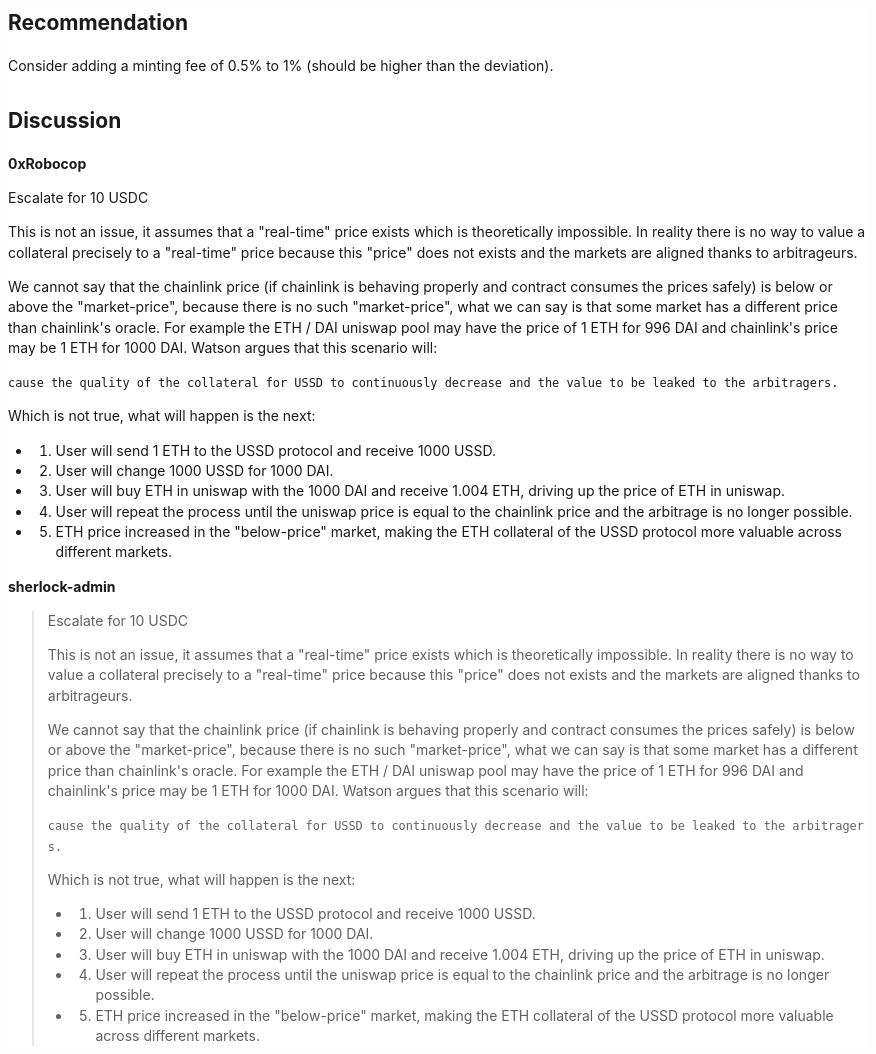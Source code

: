 ## Recommendation

Consider adding a minting fee of 0.5% to 1% (should be higher than the deviation).



## Discussion

**0xRobocop**

Escalate for 10 USDC

This is not an issue, it assumes that a "real-time" price exists which is theoretically impossible. In reality there is no way to value a collateral precisely to a "real-time" price because this "price" does not exists and the markets are aligned thanks to arbitrageurs. 

We cannot say that the chainlink price (if chainlink is behaving properly and contract consumes the prices safely) is below or above the "market-price", because there is no such "market-price", what we can say is that some market has a different price than chainlink's oracle. For example the ETH / DAI uniswap pool may have the price of 1 ETH for 996 DAI and chainlink's price may be 1 ETH for 1000 DAI. Watson argues that this scenario will:

`cause the quality of the collateral for USSD to continuously decrease and the value to be leaked to the arbitragers.`

Which is not true, what will happen is the next:

- 1. User will send 1 ETH to the USSD protocol and receive 1000 USSD.
- 2. User will change 1000 USSD for 1000 DAI.
- 3. User will buy ETH in uniswap with the 1000 DAI and receive 1.004 ETH, driving up the price of ETH in uniswap.
- 4. User will repeat the process until the uniswap price is equal to the chainlink price and the arbitrage is no longer possible.
- 5. ETH price increased in the "below-price" market, making the ETH collateral of the USSD protocol more valuable across different markets.



**sherlock-admin**

 > Escalate for 10 USDC
> 
> This is not an issue, it assumes that a "real-time" price exists which is theoretically impossible. In reality there is no way to value a collateral precisely to a "real-time" price because this "price" does not exists and the markets are aligned thanks to arbitrageurs. 
> 
> We cannot say that the chainlink price (if chainlink is behaving properly and contract consumes the prices safely) is below or above the "market-price", because there is no such "market-price", what we can say is that some market has a different price than chainlink's oracle. For example the ETH / DAI uniswap pool may have the price of 1 ETH for 996 DAI and chainlink's price may be 1 ETH for 1000 DAI. Watson argues that this scenario will:
> 
> `cause the quality of the collateral for USSD to continuously decrease and the value to be leaked to the arbitragers.`
> 
> Which is not true, what will happen is the next:
> 
> - 1. User will send 1 ETH to the USSD protocol and receive 1000 USSD.
> - 2. User will change 1000 USSD for 1000 DAI.
> - 3. User will buy ETH in uniswap with the 1000 DAI and receive 1.004 ETH, driving up the price of ETH in uniswap.
> - 4. User will repeat the process until the uniswap price is equal to the chainlink price and the arbitrage is no longer possible.
> - 5. ETH price increased in the "below-price" market, making the ETH collateral of the USSD protocol more valuable across different markets.
> 
> 
